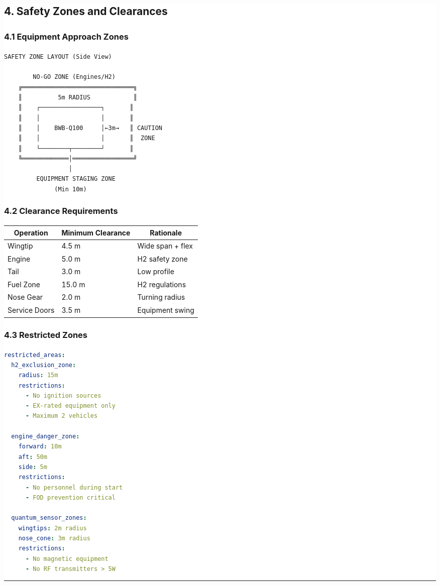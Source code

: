 
## 4. Safety Zones and Clearances

### 4.1 Equipment Approach Zones

```
SAFETY ZONE LAYOUT (Side View)
                                           
        NO-GO ZONE (Engines/H2)           
    ╔═══════════════════════════════╗    
    ║          5m RADIUS            ║    
    ║    ┌─────────────────┐       ║    
    ║    │                 │       ║    
    ║    │    BWB-Q100     │←3m→   ║ CAUTION
    ║    │                 │       ║  ZONE
    ║    └────────┬────────┘       ║    
    ╚═════════════│═════════════════╝    
                  │                       
         EQUIPMENT STAGING ZONE           
              (Min 10m)                   
```

### 4.2 Clearance Requirements

| Operation | Minimum Clearance | Rationale |
|-----------|------------------|-----------|
| Wingtip | 4.5 m | Wide span + flex |
| Engine | 5.0 m | H2 safety zone |
| Tail | 3.0 m | Low profile |
| Fuel Zone | 15.0 m | H2 regulations |
| Nose Gear | 2.0 m | Turning radius |
| Service Doors | 3.5 m | Equipment swing |

### 4.3 Restricted Zones

```yaml
restricted_areas:
  h2_exclusion_zone:
    radius: 15m
    restrictions:
      - No ignition sources
      - EX-rated equipment only
      - Maximum 2 vehicles
      
  engine_danger_zone:
    forward: 10m
    aft: 50m
    side: 5m
    restrictions:
      - No personnel during start
      - FOD prevention critical
      
  quantum_sensor_zones:
    wingtips: 2m radius
    nose_cone: 3m radius
    restrictions:
      - No magnetic equipment
      - No RF transmitters > 5W
```

---
